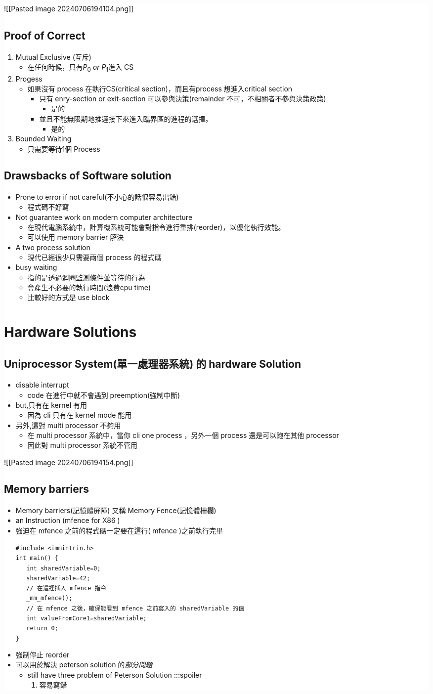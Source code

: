 ![[Pasted image 20240706194104.png]] 
## Proof of Correct
1. Mutual Exclusive (互斥)
	- 在任何時候，只有$P_0\ or\ P_1$進入 CS
2. Progess 
	- 如果沒有 process 在執行CS(critical section)，而且有process 想進入critical section
		- 只有 enry-section or exit-section 可以參與決策(remainder 不可，不相關者不參與決策政策)
			- 是的
		- 並且不能無限期地推遲接下來進入臨界區的進程的選擇。
			- 是的
3. Bounded Waiting
	- 只需要等待1個 Process 

## Drawsbacks of Software solution
- Prone to error if not careful(不小心的話很容易出錯)
	- 程式碼不好寫
- Not guarantee work on modern computer architecture
	- 在現代電腦系統中，計算機系統可能會對指令進行重排(reorder)，以優化執行效能。
	- 可以使用 memory barrier 解決
- A two process solution
	- 現代已經很少只需要兩個 process 的程式碼
- busy waiting
	- 指的是透過迴圈監測條件並等待的行為
	- 會產生不必要的執行時間(浪費cpu time)
	- 比較好的方式是 use block
# Hardware Solutions
## Uniprocessor System(單一處理器系統) 的 hardware Solution
- disable interrupt
	- code 在進行中就不會遇到 preemption(強制中斷)
- but,只有在 kernel 有用
	- 因為 cli 只有在 kernel mode 能用
- 另外,這對 multi processor 不夠用
	- 在 multi processor 系統中，當你 cli one process ，另外一個 process 還是可以跑在其他 processor
	- 因此對 multi processor 系統不管用

![[Pasted image 20240706194154.png]]
## Memory barriers 
- Memory barriers(記憶體屏障) 又稱 Memory Fence(記憶體柵欄)
- an Instruction (mfence for X86 )
- 強迫在 mfence 之前的程式碼一定要在這行( mfence )之前執行完畢
	 ```clike=1
	#include <immintrin.h>
	int main() {
		int sharedVariable=0;
		sharedVariable=42;
		// 在這裡插入 mfence 指令
		_mm_mfence();
		// 在 mfence 之後，確保能看到 mfence 之前寫入的 sharedVariable 的值
		int valueFromCore1=sharedVariable;
		return 0;
	}
	```
- 強制停止 reorder
- 可以用於解決 peterson solution 的*部分問題*
	- still have three problem of Peterson Solution
		:::spoiler
		1. 容易寫錯